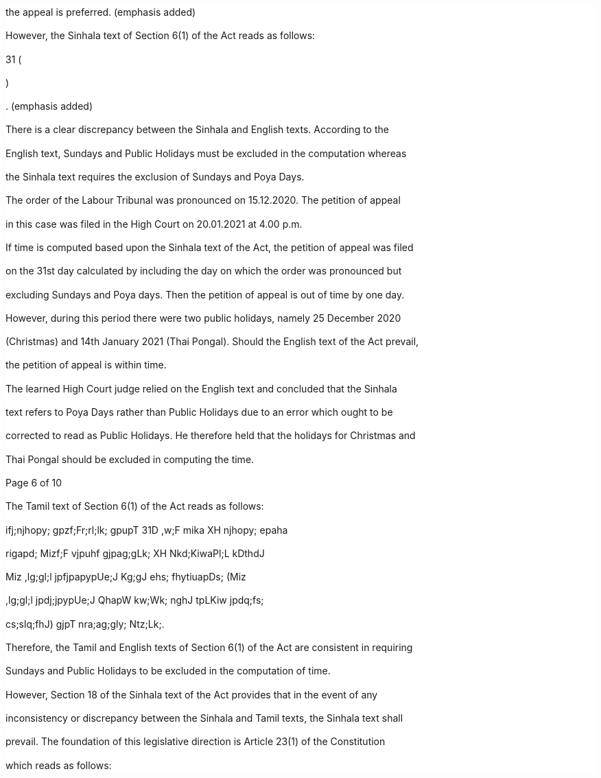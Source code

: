 the appeal is preferred. (emphasis added)

However, the Sinhala text of Section 6(1) of the Act reads as follows:

31 (

)

. (emphasis added)

There is a clear discrepancy between the Sinhala and English texts. According to the

English text, Sundays and Public Holidays must be excluded in the computation whereas

the Sinhala text requires the exclusion of Sundays and Poya Days.

The order of the Labour Tribunal was pronounced on 15.12.2020. The petition of appeal

in this case was filed in the High Court on 20.01.2021 at 4.00 p.m.

If time is computed based upon the Sinhala text of the Act, the petition of appeal was filed

on the 31st day calculated by including the day on which the order was pronounced but

excluding Sundays and Poya days. Then the petition of appeal is out of time by one day.

However, during this period there were two public holidays, namely 25 December 2020

(Christmas) and 14th January 2021 (Thai Pongal). Should the English text of the Act prevail,

the petition of appeal is within time.

The learned High Court judge relied on the English text and concluded that the Sinhala

text refers to Poya Days rather than Public Holidays due to an error which ought to be

corrected to read as Public Holidays. He therefore held that the holidays for Christmas and

Thai Pongal should be excluded in computing the time.

Page 6 of 10

The Tamil text of Section 6(1) of the Act reads as follows:

ifj;njhopy; gpzf;Fr;rl;lk; gpupT 31D ,w;F mika XH njhopy; epaha

rigapd; Mizf;F vjpuhf gjpag;gLk; XH Nkd;KiwaPl;L kDthdJ

Miz ,lg;gl;l jpfjpapypUe;J Kg;gJ ehs; fhytiuapDs; (Miz

,lg;gl;l jpdj;jpypUe;J QhapW kw;Wk; nghJ tpLKiw jpdq;fs;

cs;slq;fhJ) gjpT nra;ag;gly; Ntz;Lk;.

Therefore, the Tamil and English texts of Section 6(1) of the Act are consistent in requiring

Sundays and Public Holidays to be excluded in the computation of time.

However, Section 18 of the Sinhala text of the Act provides that in the event of any

inconsistency or discrepancy between the Sinhala and Tamil texts, the Sinhala text shall

prevail. The foundation of this legislative direction is Article 23(1) of the Constitution

which reads as follows:
